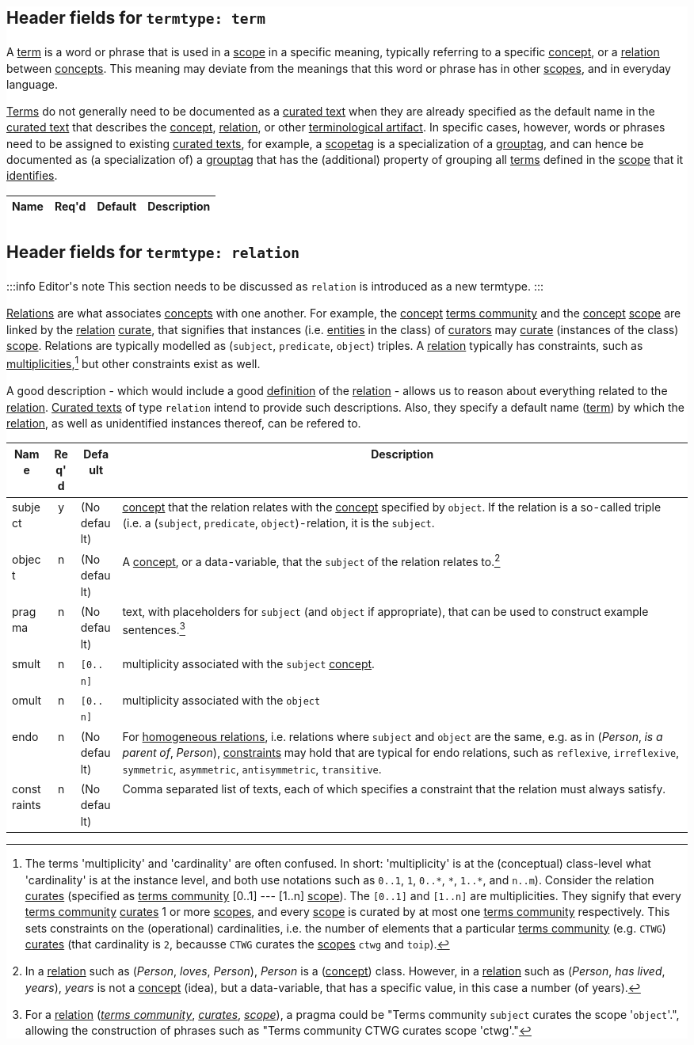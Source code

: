 </TabItem>
<TabItem value="term">

## Header fields for `termtype: term`

A [term](@) is a word or phrase that is used in a [scope](@) in a specific meaning, typically referring to a specific [concept](@), or a [relation](@) between [concepts](@). This meaning may deviate from the meanings that this word or phrase has in other [scopes](@), and in everyday language.

[Terms](@) do not generally need to be documented as a [curated text](@) when they are already specified as the default name in the [curated text](@) that describes the [concept](@), [relation](@), or other [terminological artifact](@). In specific cases, however, words or phrases need to be assigned to existing [curated texts](@), for example, a [scopetag](@) is a specialization of a [grouptag](@), and can hence be documented as (a specialization of) a [grouptag](@) that has the (additional) property of grouping all [terms](@) defined in the [scope](@) that it [identifies](@).

| Name | Req'd | Default | Description |
| ---- | :---: | ------- | ----------- |


</TabItem>
<TabItem value="relation">

## Header fields for `termtype: relation`

:::info Editor's note
This section needs to be discussed as `relation` is introduced as a new termtype.
:::

[Relations](@) are what associates [concepts](@) with one another. For example, the [concept](@) [terms community](@) and the [concept](@) [scope](@) are linked by the [relation](@) [curate](@), that signifies that instances (i.e. [entities](@) in the class) of [curators](@) may [curate](@) (instances of the class) [scope](@). Relations are typically modelled as (`subject`, `predicate`, `object`) triples. A [relation](@) typically has constraints, such as [multiplicities](@),[^3] but other constraints exist as well.

[^3]: The terms 'multiplicity' and 'cardinality' are often confused. In short: 'multiplicity' is at the (conceptual) class-level what 'cardinality' is at the instance level, and both use notations such as `0..1`, `1`, `0..*`, `*`, `1..*`, and `n..m`). Consider the relation [curates](@) (specified as [terms community](@) [0..1] --- [1..n] [scope](@)). The `[0..1]` and `[1..n]` are multiplicities. They signify that every [terms community](@) [curates](@) 1 or more [scopes](@), and every [scope](@) is curated by at most one [terms community](@) respectively. This sets constraints on the (operational) cardinalities, i.e. the number of elements that a particular [terms community](@) (e.g. `CTWG`) [curates](@) (that cardinality is `2`, becausse `CTWG` curates the [scopes](@) `ctwg` and `toip`).

A good description - which would include a good [definition](@) of the [relation](@) - allows us to reason about everything related to the [relation](@). [Curated texts](@) of type `relation` intend to provide such descriptions. Also, they specify a default name ([term](@)) by which the [relation](@), as well as unidentified instances thereof, can be refered to.

| Name | Req'd | Default | Description |
| ---- | :---: | ------- | ----------- |
| subject | y | (No default) | [concept](@) that the relation relates with the [concept](@) specified by `object`. If the relation is a so-called triple (i.e. a (`subject`, `predicate`, `object`)-relation, it is the `subject`. |
| object | n | (No default) | A [concept](@), or a data-variable, that the `subject` of the relation relates to.[^4] |
| pragma | n | (No default) | text, with placeholders for `subject` (and `object` if appropriate), that can be used to construct example sentences.[^5] |
| smult | n | `[0..n]` | multiplicity associated with the `subject` [concept](@). |
| omult | n | `[0..n]` | multiplicity associated with the `object` |
| endo | n | (No default) | For [homogeneous relations](https://en.wikipedia.org/wiki/Homogeneous_relation), i.e. relations where `subject` and `object` are the same, e.g. as in (_Person_, _is a parent of_, _Person_), [constraints](https://en.wikipedia.org/wiki/Homogeneous_relation#Properties) may hold that are typical for endo relations, such as `reflexive`, `irreflexive`, `symmetric`, `asymmetric`, `antisymmetric`, `transitive`. |
| constraints | n | (No default) | Comma separated list of texts, each of which specifies a constraint that the relation must always satisfy. |


[^1]: Key-value pairs may also be used to contain data that *could* have been part of the [body](@), but for which it is more convenient to make it part of the 'front matter'.
[^2]: ISO 8601 date(time) format satisfies [(PCRE) regex](https://www.debuggex.com/r/7AhSyBzuBvuzYn52) `(?P<year>\d{4})-?(?P<month>\d{2})-?(?P<day>\d{2})(?:T?(?P<hour>\d{2}):?(?P<minute>\d{2}):?(?P<second>\d{2})(?:\.(?P<fraction>\d+))?(?P<tzone>[+-]\d{2}:\d{2})?)?`.
[^4]: In a [relation](@) such as (_Person_, _loves_, _Person_), _Person_ is a ([concept](@)) class. However, in a [relation](@) such as (_Person_, _has lived_, _years_), _years_ is not a [concept](@) (idea), but a data-variable, that has a specific value, in this case a number (of years).
[^5]: For a [relation](@) (_[terms community](@)_, _[curates](@)_,  _[scope](@)_), a pragma could be "Terms community `subject` curates the scope '`object`'.", allowing the construction of phrases such as "Terms community CTWG curates scope 'ctwg'."